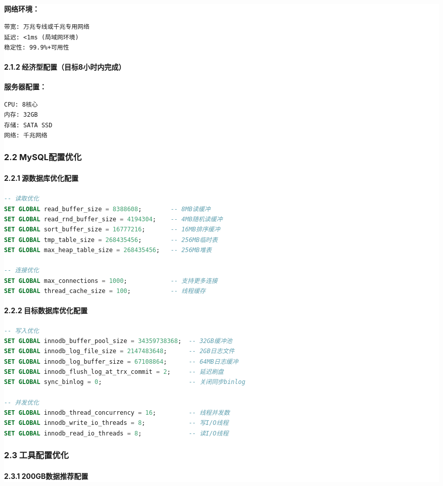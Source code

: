**网络环境：**
```
带宽: 万兆专线或千兆专用网络
延迟: <1ms (局域网环境)
稳定性: 99.9%+可用性
```

#### 2.1.2 经济型配置（目标8小时内完成）

**服务器配置：**
```
CPU: 8核心
内存: 32GB
存储: SATA SSD
网络: 千兆网络
```

### 2.2 MySQL配置优化

#### 2.2.1 源数据库优化配置

```sql
-- 读取优化
SET GLOBAL read_buffer_size = 8388608;        -- 8MB读缓冲
SET GLOBAL read_rnd_buffer_size = 4194304;    -- 4MB随机读缓冲
SET GLOBAL sort_buffer_size = 16777216;       -- 16MB排序缓冲
SET GLOBAL tmp_table_size = 268435456;        -- 256MB临时表
SET GLOBAL max_heap_table_size = 268435456;   -- 256MB堆表

-- 连接优化
SET GLOBAL max_connections = 1000;            -- 支持更多连接
SET GLOBAL thread_cache_size = 100;           -- 线程缓存
```

#### 2.2.2 目标数据库优化配置

```sql
-- 写入优化
SET GLOBAL innodb_buffer_pool_size = 34359738368;  -- 32GB缓冲池
SET GLOBAL innodb_log_file_size = 2147483648;      -- 2GB日志文件
SET GLOBAL innodb_log_buffer_size = 67108864;      -- 64MB日志缓冲
SET GLOBAL innodb_flush_log_at_trx_commit = 2;     -- 延迟刷盘
SET GLOBAL sync_binlog = 0;                        -- 关闭同步binlog

-- 并发优化
SET GLOBAL innodb_thread_concurrency = 16;         -- 线程并发数
SET GLOBAL innodb_write_io_threads = 8;            -- 写I/O线程
SET GLOBAL innodb_read_io_threads = 8;             -- 读I/O线程
```

### 2.3 工具配置优化

#### 2.3.1 200GB数据推荐配置

